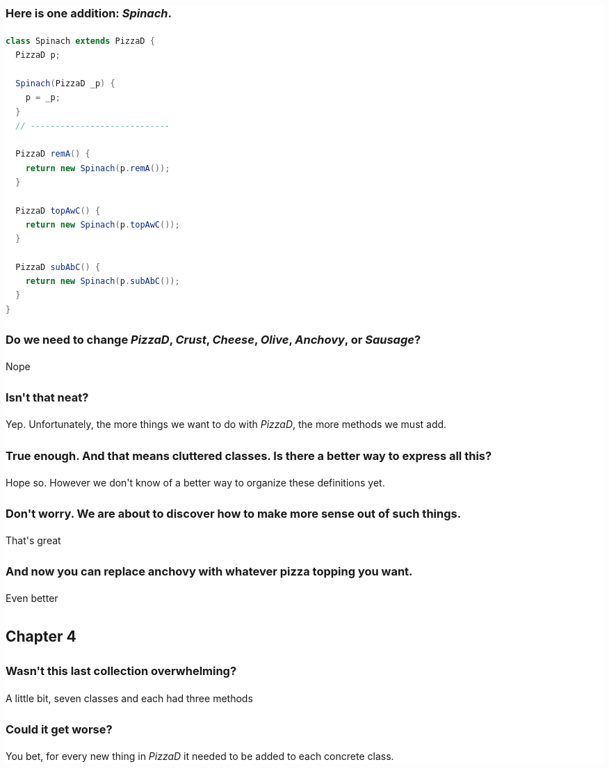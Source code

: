 ### Here is one addition: *Spinach*.
```java
class Spinach extends PizzaD {
  PizzaD p;

  Spinach(PizzaD _p) {
    p = _p;
  }
  // ----------------------------

  PizzaD remA() {
    return new Spinach(p.remA());
  }

  PizzaD topAwC() {
    return new Spinach(p.topAwC());
  }

  PizzaD subAbC() {
    return new Spinach(p.subAbC());
  }
}
```

### Do we need to change *PizzaD*, *Crust*, *Cheese*, *Olive*, *Anchovy*, or *Sausage*?
Nope

### Isn't that neat?
Yep. Unfortunately, the more things we want to do with *PizzaD*, the more methods we must add.

### True enough. And that means cluttered classes. Is there a better way to express all this?
Hope so. However we don't know of a better way to organize these definitions yet.

### Don't worry. We are about to discover how to make more sense out of such things.
That's great

### And now you can replace anchovy with whatever pizza topping you want.
Even better

## Chapter 4

###  Wasn't this last collection overwhelming?
A little bit, seven classes and each had three methods

### Could it get worse?
You bet, for every new thing in *PizzaD* it needed to be added to each concrete class.
